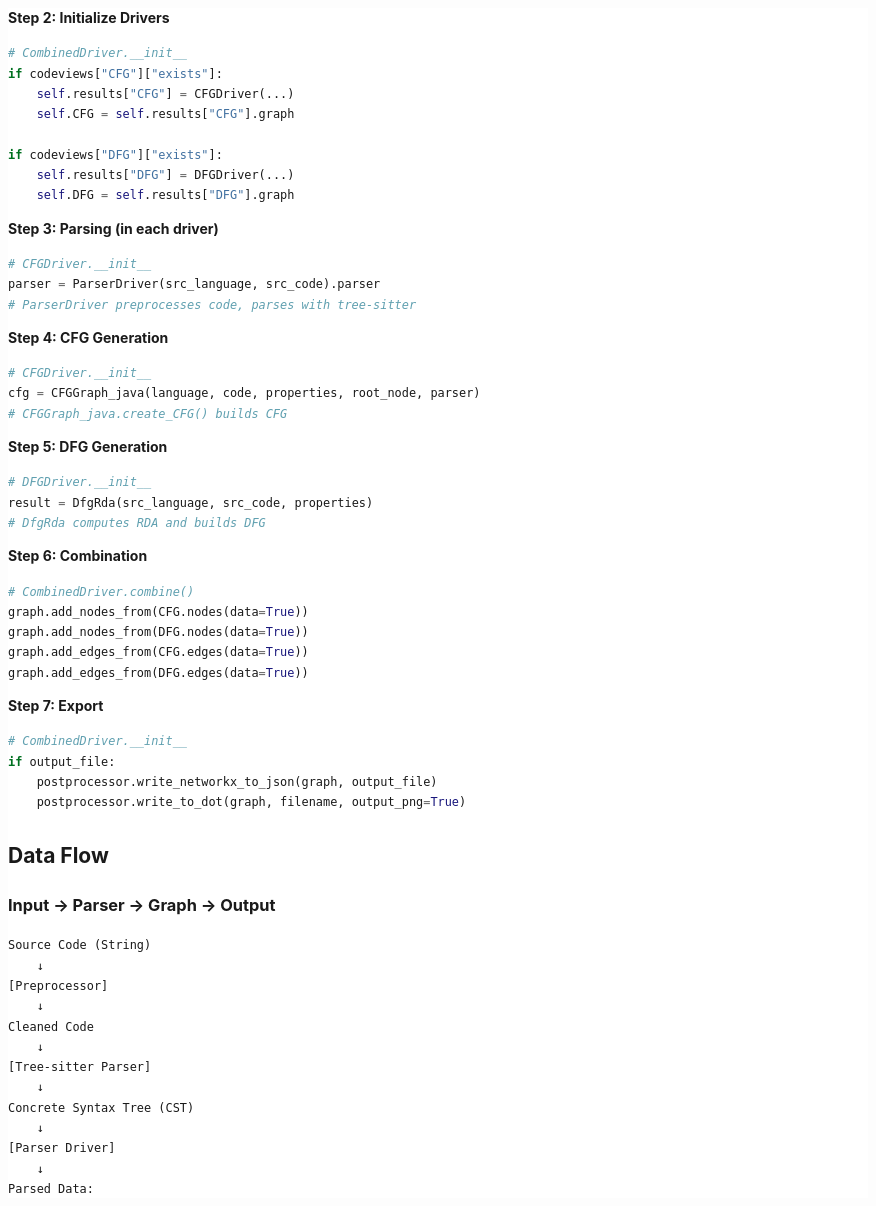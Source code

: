 **Step 2: Initialize Drivers**
```python
# CombinedDriver.__init__
if codeviews["CFG"]["exists"]:
    self.results["CFG"] = CFGDriver(...)
    self.CFG = self.results["CFG"].graph

if codeviews["DFG"]["exists"]:
    self.results["DFG"] = DFGDriver(...)
    self.DFG = self.results["DFG"].graph
```

**Step 3: Parsing (in each driver)**
```python
# CFGDriver.__init__
parser = ParserDriver(src_language, src_code).parser
# ParserDriver preprocesses code, parses with tree-sitter
```

**Step 4: CFG Generation**
```python
# CFGDriver.__init__
cfg = CFGGraph_java(language, code, properties, root_node, parser)
# CFGGraph_java.create_CFG() builds CFG
```

**Step 5: DFG Generation**
```python
# DFGDriver.__init__
result = DfgRda(src_language, src_code, properties)
# DfgRda computes RDA and builds DFG
```

**Step 6: Combination**
```python
# CombinedDriver.combine()
graph.add_nodes_from(CFG.nodes(data=True))
graph.add_nodes_from(DFG.nodes(data=True))
graph.add_edges_from(CFG.edges(data=True))
graph.add_edges_from(DFG.edges(data=True))
```

**Step 7: Export**
```python
# CombinedDriver.__init__
if output_file:
    postprocessor.write_networkx_to_json(graph, output_file)
    postprocessor.write_to_dot(graph, filename, output_png=True)
```

## Data Flow

### Input → Parser → Graph → Output

```
Source Code (String)
    ↓
[Preprocessor]
    ↓
Cleaned Code
    ↓
[Tree-sitter Parser]
    ↓
Concrete Syntax Tree (CST)
    ↓
[Parser Driver]
    ↓
Parsed Data:
```